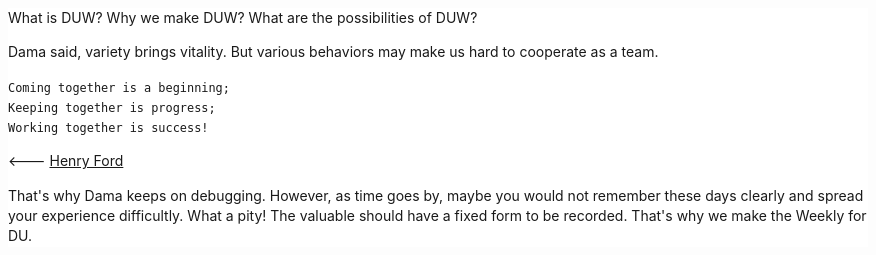 What is DUW?
Why we make DUW?
What are the possibilities of DUW?

Dama said, variety brings vitality.
But various behaviors may make us hard to cooperate as a team.

	Coming together is a beginning; 
	Keeping together is progress; 
	Working together is success!

\<--- [Henry Ford][27]

That's why Dama keeps on debugging.
However, as time goes by, maybe you would not remember these days clearly and spread your experience difficultly.
What a pity!
The valuable should have a fixed form to be recorded.
That's why we make the Weekly for DU.



[1]:	http://du.zoomquiet.io/2014-02/ac0-zq/
[2]:	https://github.com/DebugUself/du4proto/issues/450
[3]:	https://github.com/DebugUself/du4proto/issues/444
[4]:	https://github.com/DebugUself/du4proto/issues/439#issuecomment-413434305
[5]:	https://github.com/DebugUself/du4proto/issues/449
[6]:	https://github.com/DebugUself/du4proto/commit/8de2b60007f242ddc896372cde6df7692cb8ca19
[7]:	https://github.com/DebugUself/du4proto/commit/9815ab7b249f552576919ff834720e9b4fa4b67c
[8]:	https://github.com/DebugUself/du4proto/issues/440
[9]:	https://github.com/DebugUself/du4proto/issues/439
[10]:	https://github.com/DebugUself/du4proto/issues/3
[11]:	http://weekly.pychina.org/archives.html
[12]:	https://debuguself.slack.com/archives/C4T5DDZHR/p1531461903000018
[13]:	https://debuguself.slack.com/archives/C4T5DDZHR/p1531461903000018
[14]:	https://github.com/DebugUself/du4proto/tree/DU_tools/st
[15]:	https://github.com/DebugUself/du4proto/issues/450#issuecomment-414065457
[16]:	https://github.com/Vwan/sicp-lamp/commits/master
[17]:	https://github.com/DebugUself/du4proto/blob/sicp-lamp/Recursion.md
[18]:	https://github.com/DebugUself/du4proto/issues/433#issuecomment-412351043
[19]:	https://github.com/DebugUself/du4proto/issues/451
[20]:	https://github.com/DebugUself/du4proto/blob/lghFL/180813YuanJiaLog.md
[21]:	https://book.douban.com/subject/26304954/
[22]:	https://cmap.ihmc.us/cmaptools/
[23]:	http://www.graphviz.org/about/
[24]:	https://pythonbooks.org/
[25]:	http://blog.thefirehoseproject.com/posts/learn-to-code-and-be-self-reliant/
[26]:	https://www.brainyquote.com/quotes/quotes/h/henryford121997.html
[27]:	https://www.brainyquote.com/quotes/quotes/h/henryford121997.html

[image-1]:	https://ws3.sinaimg.cn/large/006tNbRwgy1fugkb9ugu8j30vs1eo7e4.jpg